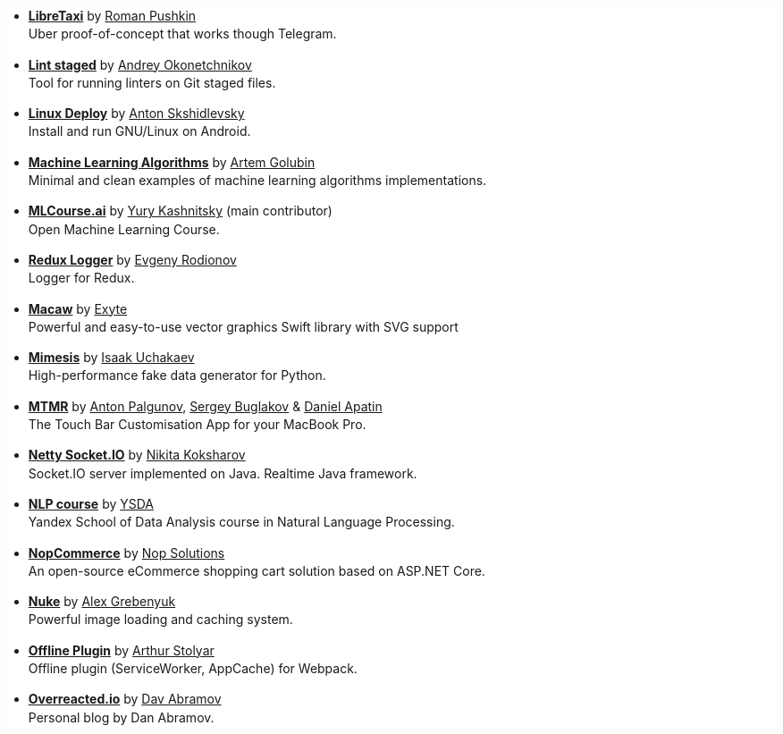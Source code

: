 - **[LibreTaxi](https://github.com/ro31337/libretaxi)** by [Roman Pushkin](https://github.com/ro31337)<br>
  Uber proof-of-concept that works though Telegram.

- **[Lint staged](https://github.com/okonet/lint-staged)** by [Andrey Okonetchnikov](https://github.com/okonet)<br>
  Tool for running linters on Git staged files.

- **[Linux Deploy](https://github.com/meefik/linuxdeploy)** by [Anton Skshidlevsky](https://github.com/meefik)<br>
  Install and run GNU/Linux on Android.

- **[Machine Learning Algorithms](https://github.com/rushter/MLAlgorithms)** by [Artem Golubin](https://github.com/rushter)<br>
  Minimal and clean examples of machine learning algorithms implementations.

- **[MLCourse.ai](https://github.com/Yorko/mlcourse.ai)** by [Yury Kashnitsky](https://github.com/Yorko) (main contributor)<br>
  Open Machine Learning Course.

- **[Redux Logger](https://github.com/LogRocket/redux-logger)** by [Evgeny Rodionov](https://github.com/evgenyrodionov)<br>
  Logger for Redux.

- **[Macaw](https://github.com/exyte/Macaw)** by [Exyte](https://github.com/exyte)<br>
  Powerful and easy-to-use vector graphics Swift library with SVG support

- **[Mimesis](https://github.com/lk-geimfari/mimesis)** by [Isaak Uchakaev](https://github.com/lk-geimfari)<br>
  High-performance fake data generator for Python.

- **[MTMR](https://github.com/Toxblh/MTMR)** by [Anton Palgunov](https://github.com/toxblh), [Sergey Buglakov](https://github.com/ReDetection) & [Daniel Apatin](https://github.com/ad)<br>
  The Touch Bar Customisation App for your MacBook Pro.

- **[Netty Socket.IO](https://github.com/mrniko/netty-socketio)** by [Nikita Koksharov](https://github.com/mrniko)<br>
  Socket.IO server implemented on Java. Realtime Java framework.

- **[NLP course](https://github.com/yandexdataschool/nlp_course)** by [YSDA](https://github.com/yandexdataschool)<br>
  Yandex School of Data Analysis course in Natural Language Processing.

- **[NopCommerce](https://github.com/nopSolutions/nopCommerce)** by [Nop Solutions](https://github.com/nopSolutions)<br>
  An open-source eCommerce shopping cart solution based on ASP.NET Core.

- **[Nuke](https://github.com/kean/Nuke)** by [Alex Grebenyuk](https://github.com/kean)<br>
  Powerful image loading and caching system.

- **[Offline Plugin](https://github.com/NekR/offline-plugin)** by [Arthur Stolyar](https://github.com/NekR)<br>
  Offline plugin (ServiceWorker, AppCache) for Webpack.

- **[Overreacted.io](https://github.com/gaearon/overreacted.io)** by [Dav Abramov](https://github.com/gaearon)<br>
  Personal blog by Dan Abramov.
